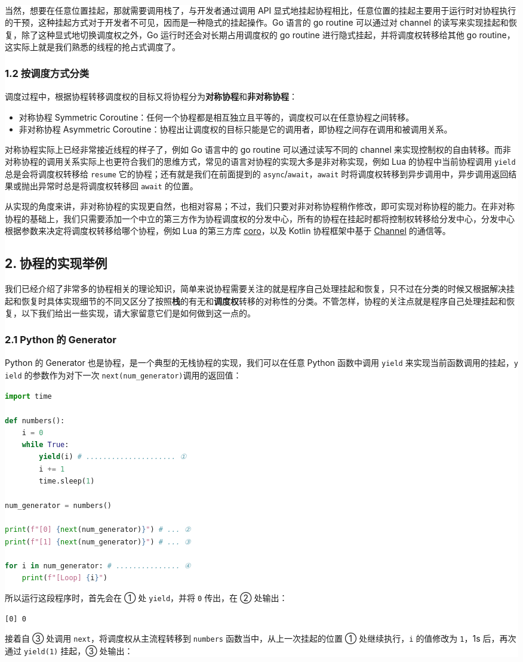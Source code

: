当然，想要在任意位置挂起，那就需要调用栈了，与开发者通过调用 API 显式地挂起协程相比，任意位置的挂起主要用于运行时对协程执行的干预，这种挂起方式对于开发者不可见，因而是一种隐式的挂起操作。Go 语言的 go routine 可以通过对 channel 的读写来实现挂起和恢复，除了这种显式地切换调度权之外，Go 运行时还会对长期占用调度权的 go routine 进行隐式挂起，并将调度权转移给其他 go routine，这实际上就是我们熟悉的线程的抢占式调度了。

### 1.2 按调度方式分类

调度过程中，根据协程转移调度权的目标又将协程分为**对称协程**和**非对称协程**：

* 对称协程 Symmetric Coroutine：任何一个协程都是相互独立且平等的，调度权可以在任意协程之间转移。
* 非对称协程 Asymmetric Coroutine：协程出让调度权的目标只能是它的调用者，即协程之间存在调用和被调用关系。

对称协程实际上已经非常接近线程的样子了，例如 Go 语言中的 go routine 可以通过读写不同的 channel 来实现控制权的自由转移。而非对称协程的调用关系实际上也更符合我们的思维方式，常见的语言对协程的实现大多是非对称实现，例如 Lua 的协程中当前协程调用 `yield` 总是会将调度权转移给 `resume` 它的协程；还有就是我们在前面提到的 `async`/`await`，`await` 时将调度权转移到异步调用中，异步调用返回结果或抛出异常时总是将调度权转移回 `await` 的位置。

从实现的角度来讲，非对称协程的实现更自然，也相对容易；不过，我们只要对非对称协程稍作修改，即可实现对称协程的能力。在非对称协程的基础上，我们只需要添加一个中立的第三方作为协程调度权的分发中心，所有的协程在挂起时都将控制权转移给分发中心，分发中心根据参数来决定将调度权转移给哪个协程，例如 Lua 的第三方库 [coro](https://luapower.com/coro)，以及 Kotlin 协程框架中基于 [Channel](https://kotlinlang.org/docs/reference/coroutines/channels.html) 的通信等。

## 2. 协程的实现举例

我们已经介绍了非常多的协程相关的理论知识，简单来说协程需要关注的就是程序自己处理挂起和恢复，只不过在分类的时候又根据解决挂起和恢复时具体实现细节的不同又区分了按照**栈**的有无和**调度权**转移的对称性的分类。不管怎样，协程的关注点就是程序自己处理挂起和恢复，以下我们给出一些实现，请大家留意它们是如何做到这一点的。

### 2.1 Python 的 Generator

Python 的 Generator 也是协程，是一个典型的无栈协程的实现，我们可以在任意 Python 函数中调用 `yield` 来实现当前函数调用的挂起，`yield` 的参数作为对下一次 `next(num_generator)`调用的返回值：

```python
import time

def numbers():
    i = 0
    while True:
        yield(i) # ..................... ①
        i += 1
        time.sleep(1)

num_generator = numbers()

print(f"[0] {next(num_generator)}") # ... ②
print(f"[1] {next(num_generator)}") # ... ③

for i in num_generator: # ............... ④
    print(f"[Loop] {i}")
```

所以运行这段程序时，首先会在 ① 处 `yield`，并将 `0` 传出，在 ② 处输出：

```
[0] 0
```

接着自 ③ 处调用 `next`，将调度权从主流程转移到 `numbers` 函数当中，从上一次挂起的位置 ① 处继续执行，`i` 的值修改为 `1`，1s 后，再次通过 `yield(1)` 挂起，③ 处输出：
